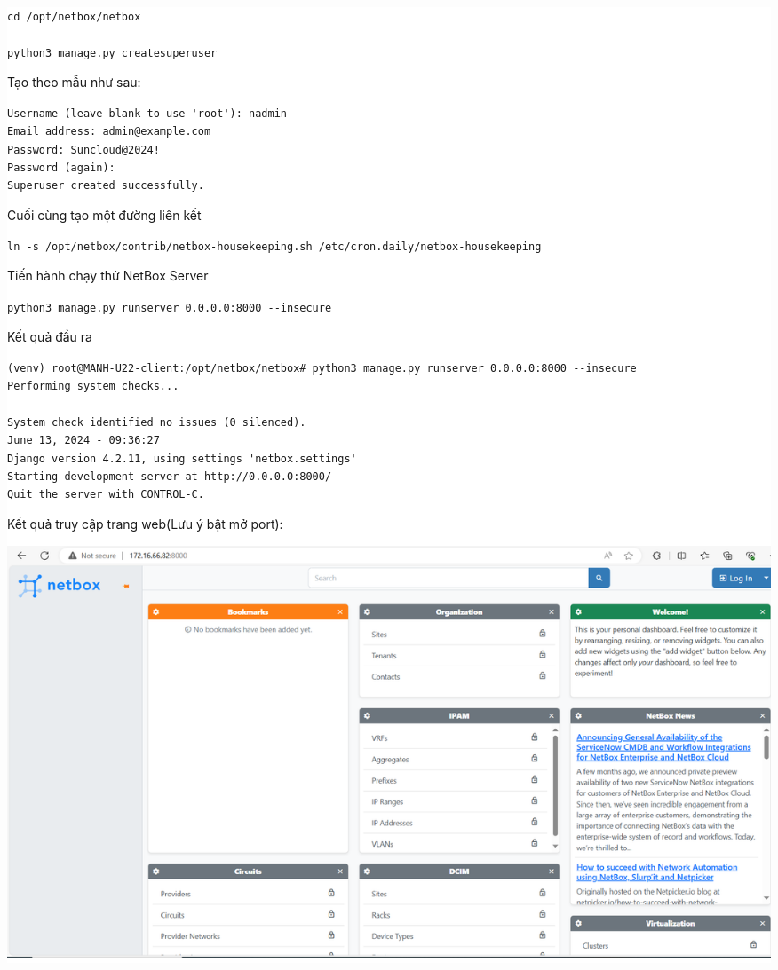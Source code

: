 ```
cd /opt/netbox/netbox

python3 manage.py createsuperuser
```
Tạo theo mẫu như sau:
```
Username (leave blank to use 'root'): nadmin
Email address: admin@example.com
Password: Suncloud@2024!
Password (again): 
Superuser created successfully.
```
Cuối cùng tạo một đường liên kết
```
ln -s /opt/netbox/contrib/netbox-housekeeping.sh /etc/cron.daily/netbox-housekeeping
```

Tiến hành chạy thử NetBox Server
```
python3 manage.py runserver 0.0.0.0:8000 --insecure
```
Kết quả đầu ra
```
(venv) root@MANH-U22-client:/opt/netbox/netbox# python3 manage.py runserver 0.0.0.0:8000 --insecure
Performing system checks...

System check identified no issues (0 silenced).
June 13, 2024 - 09:36:27
Django version 4.2.11, using settings 'netbox.settings'
Starting development server at http://0.0.0.0:8000/
Quit the server with CONTROL-C.
```
Kết quả truy cập trang web(Lưu ý bật mở port):

![](/Anh/Screenshot_718.png)
